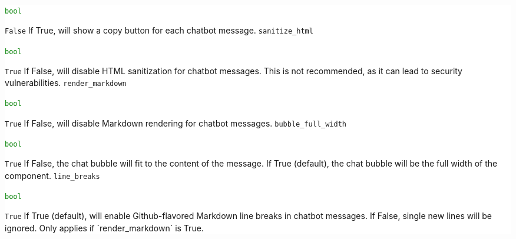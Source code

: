 ```python
bool
```

</td>
<td align="left"><code>False</code></td>
<td align="left">If True, will show a copy button for each chatbot message.</td>
</tr>

<tr>
<td align="left"><code>sanitize_html</code></td>
<td align="left" style="width: 25%;">

```python
bool
```

</td>
<td align="left"><code>True</code></td>
<td align="left">If False, will disable HTML sanitization for chatbot messages. This is not recommended, as it can lead to security vulnerabilities.</td>
</tr>

<tr>
<td align="left"><code>render_markdown</code></td>
<td align="left" style="width: 25%;">

```python
bool
```

</td>
<td align="left"><code>True</code></td>
<td align="left">If False, will disable Markdown rendering for chatbot messages.</td>
</tr>

<tr>
<td align="left"><code>bubble_full_width</code></td>
<td align="left" style="width: 25%;">

```python
bool
```

</td>
<td align="left"><code>True</code></td>
<td align="left">If False, the chat bubble will fit to the content of the message. If True (default), the chat bubble will be the full width of the component.</td>
</tr>

<tr>
<td align="left"><code>line_breaks</code></td>
<td align="left" style="width: 25%;">

```python
bool
```

</td>
<td align="left"><code>True</code></td>
<td align="left">If True (default), will enable Github-flavored Markdown line breaks in chatbot messages. If False, single new lines will be ignored. Only applies if `render_markdown` is True.</td>
</tr>
